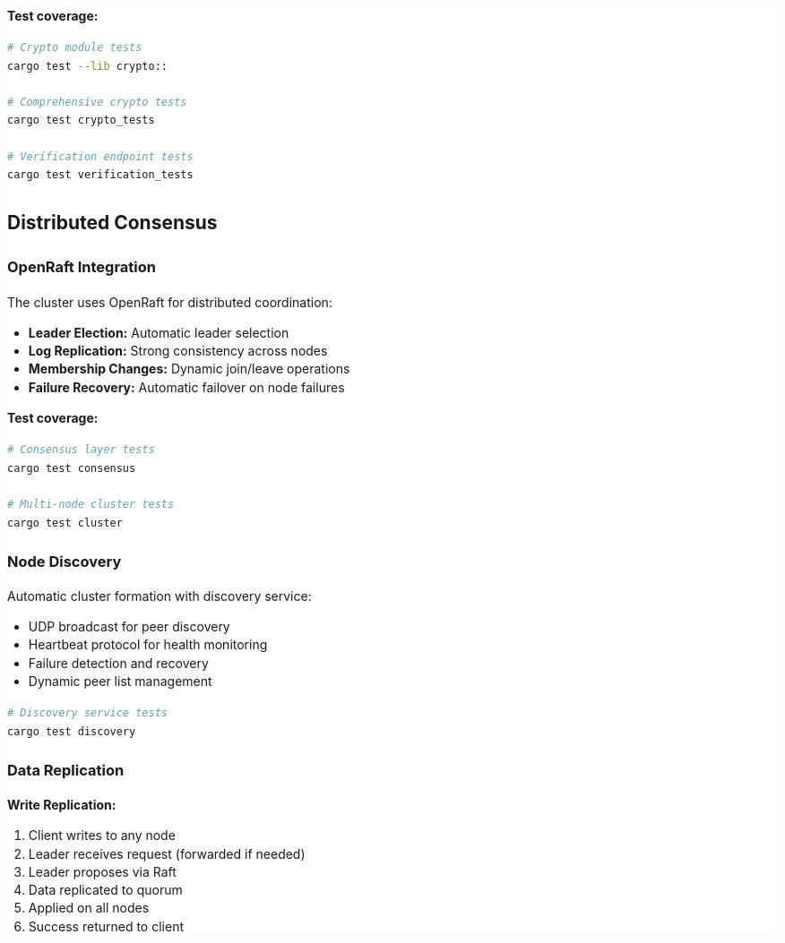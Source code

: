 **Test coverage:**
```bash
# Crypto module tests
cargo test --lib crypto::

# Comprehensive crypto tests
cargo test crypto_tests

# Verification endpoint tests
cargo test verification_tests
```

## Distributed Consensus

### OpenRaft Integration

The cluster uses OpenRaft for distributed coordination:

- **Leader Election:** Automatic leader selection
- **Log Replication:** Strong consistency across nodes
- **Membership Changes:** Dynamic join/leave operations
- **Failure Recovery:** Automatic failover on node failures

**Test coverage:**
```bash
# Consensus layer tests
cargo test consensus

# Multi-node cluster tests
cargo test cluster
```

### Node Discovery

Automatic cluster formation with discovery service:

- UDP broadcast for peer discovery
- Heartbeat protocol for health monitoring
- Failure detection and recovery
- Dynamic peer list management

```bash
# Discovery service tests
cargo test discovery
```

### Data Replication

**Write Replication:**
1. Client writes to any node
2. Leader receives request (forwarded if needed)
3. Leader proposes via Raft
4. Data replicated to quorum
5. Applied on all nodes
6. Success returned to client
